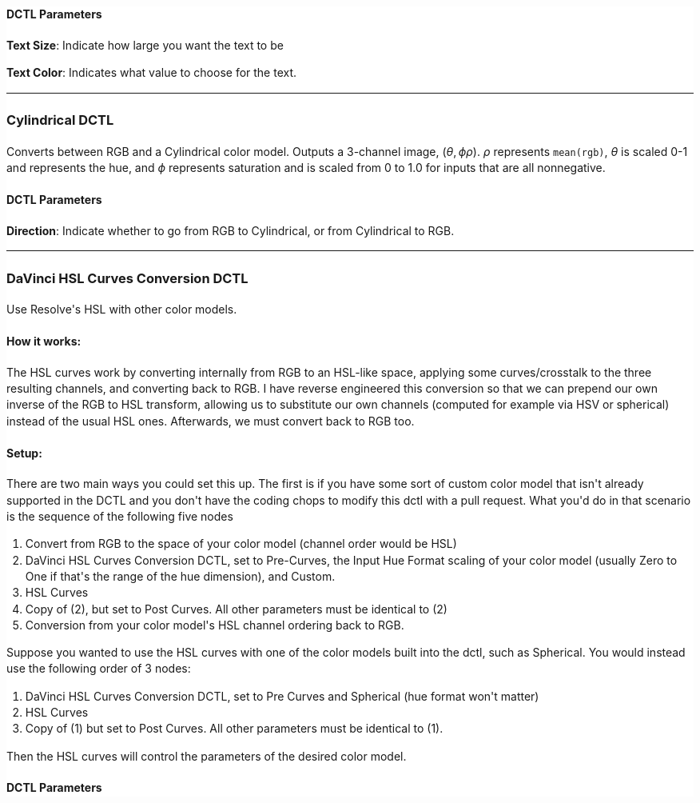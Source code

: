 #### DCTL Parameters

**Text Size**: Indicate how large you want the text to be

**Text Color**: Indicates what value to choose for the text.

---

### Cylindrical DCTL

Converts between RGB and a Cylindrical color model. Outputs a 3-channel image, $(\theta, \phi \rho)$. $\rho$ represents `mean(rgb)`, $\theta$ is scaled 0-1 and represents the hue, and $\phi$ represents saturation and is scaled from 0 to 1.0 for inputs that are all nonnegative.

#### DCTL Parameters

**Direction**: Indicate whether to go from RGB to Cylindrical, or from Cylindrical to RGB.

---

### DaVinci HSL Curves Conversion DCTL

Use Resolve's HSL with other color models.

#### How it works:

The HSL curves work by converting internally from RGB to an HSL-like space, applying some curves/crosstalk to the three resulting channels, and converting back to RGB. I have reverse engineered this conversion so that we can prepend our own inverse of the RGB to HSL transform, allowing us to substitute our own channels (computed for example via HSV or spherical) instead of the usual HSL ones. Afterwards, we must convert back to RGB too.

#### Setup:

There are two main ways you could set this up. The first is if you have some sort of custom color model that isn't already supported in the DCTL and you don't have the coding chops to modify this dctl with a pull request. What you'd do in that scenario is the sequence of the following five nodes

1. Convert from RGB to the space of your color model (channel order would be HSL)
2. DaVinci HSL Curves Conversion DCTL, set to Pre-Curves, the Input Hue Format scaling of your color model (usually Zero to One if that's the range of the hue dimension), and Custom.
3. HSL Curves
4. Copy of (2), but set to Post Curves. All other parameters must be identical to (2)
5. Conversion from your color model's HSL channel ordering back to RGB.

Suppose you wanted to use the HSL curves with one of the color models built into the dctl, such as Spherical. You would instead use the following order of 3 nodes:

1. DaVinci HSL Curves Conversion DCTL, set to Pre Curves and Spherical (hue format won't matter)
2. HSL Curves
3. Copy of (1) but set to Post Curves. All other parameters must be identical to (1).

Then the HSL curves will control the parameters of the desired color model.

#### DCTL Parameters
